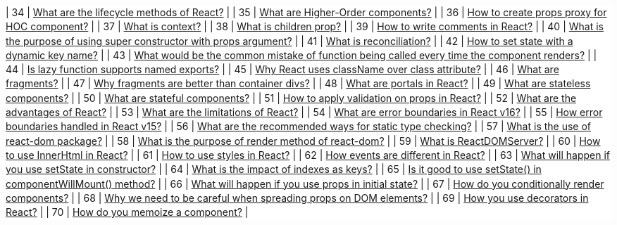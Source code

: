 | 34  | [What are the lifecycle methods of React?](#34-what-are-the-lifecycle-methods-of-react) |
| 35  | [What are Higher-Order components?](#35-what-are-higher-order-components) |
| 36  | [How to create props proxy for HOC component?](#36-how-to-create-props-proxy-for-hoc-component) |
| 37  | [What is context?](#37-what-is-context) |
| 38  | [What is children prop?](#38-what-is-children-prop) |
| 39  | [How to write comments in React?](#39-how-to-write-comments-in-react) |
| 40  | [What is the purpose of using super constructor with props argument?](#40-what-is-the-purpose-of-using-super-constructor-with-props-argument) |
| 41  | [What is reconciliation?](#41-what-is-reconciliation) |
| 42  | [How to set state with a dynamic key name?](#42-how-to-set-state-with-a-dynamic-key-name) |
| 43  | [What would be the common mistake of function being called every time the component renders?](#43-what-would-be-the-common-mistake-of-function-being-called-every-time-the-component-renders) |
| 44  | [Is lazy function supports named exports?](#44-is-lazy-function-supports-named-exports) |
| 45  | [Why React uses className over class attribute?](#45-why-react-uses-classname-over-class-attribute) |
| 46  | [What are fragments?](#46-what-are-fragments) |
| 47  | [Why fragments are better than container divs?](#47-why-fragments-are-better-than-container-divs) |
| 48  | [What are portals in React?](#48-what-are-portals-in-react) |
| 49  | [What are stateless components?](#49-what-are-stateless-components) |
| 50  | [What are stateful components?](#50-what-are-stateful-components) |
| 51  | [How to apply validation on props in React?](#51-how-to-apply-validation-on-props-in-react) |
| 52  | [What are the advantages of React?](#52-what-are-the-advantages-of-react) |
| 53  | [What are the limitations of React?](#53-what-are-the-limitations-of-react) |
| 54  | [What are error boundaries in React v16?](#54-what-are-error-boundaries-in-react-v16) |
| 55  | [How error boundaries handled in React v15?](#55-how-error-boundaries-handled-in-react-v15) |
| 56  | [What are the recommended ways for static type checking?](#56-what-are-the-recommended-ways-for-static-type-checking) |
| 57  | [What is the use of react-dom package?](#57-what-is-the-use-of-react-dom-package) |
| 58  | [What is the purpose of render method of react-dom?](#58-what-is-the-purpose-of-render-method-of-react-dom) |
| 59  | [What is ReactDOMServer?](#59-what-is-reactdomserver) |
| 60  | [How to use InnerHtml in React?](#60-how-to-use-innerhtml-in-react) |
| 61  | [How to use styles in React?](#61-how-to-use-styles-in-react) |
| 62  | [How events are different in React?](#62-how-events-are-different-in-react) |
| 63  | [What will happen if you use setState in constructor?](#63-what-will-happen-if-you-use-setstate-in-constructor) |
| 64  | [What is the impact of indexes as keys?](#64-what-is-the-impact-of-indexes-as-keys) |
| 65  | [Is it good to use setState() in componentWillMount() method?](#65-is-it-good-to-use-setstate-in-componentwillmount-method) |
| 66  | [What will happen if you use props in initial state?](#66-what-will-happen-if-you-use-props-in-initial-state) |
| 67  | [How do you conditionally render components?](#67-how-do-you-conditionally-render-components) |
| 68  | [Why we need to be careful when spreading props on DOM elements?](#68-why-we-need-to-be-careful-when-spreading-props-on-dom-elements) |
| 69  | [How you use decorators in React?](#69-how-you-use-decorators-in-react) |
| 70  | [How do you memoize a component?](#70-how-do-you-memoize-a-component) |